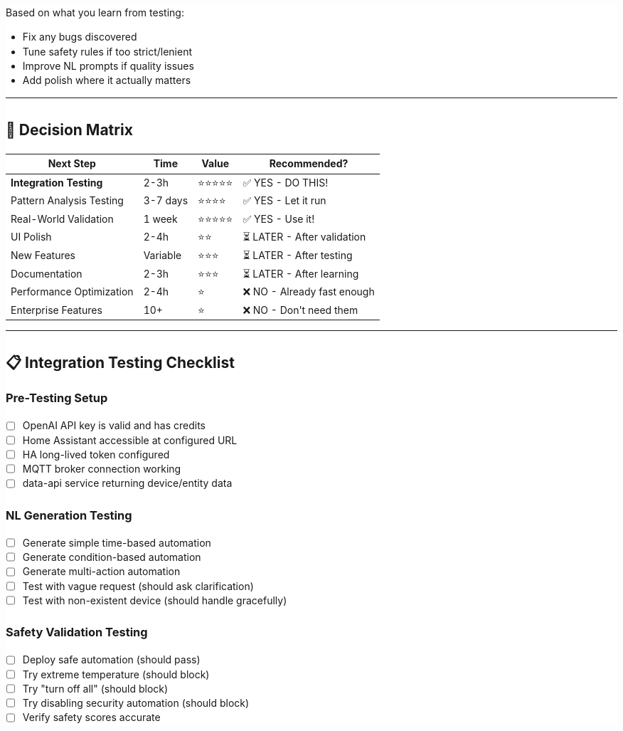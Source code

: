 Based on what you learn from testing:
- Fix any bugs discovered
- Tune safety rules if too strict/lenient
- Improve NL prompts if quality issues
- Add polish where it actually matters

---

## 🚦 Decision Matrix

| Next Step | Time | Value | Recommended? |
|-----------|------|-------|--------------|
| **Integration Testing** | 2-3h | ⭐⭐⭐⭐⭐ | ✅ YES - DO THIS! |
| Pattern Analysis Testing | 3-7 days | ⭐⭐⭐⭐ | ✅ YES - Let it run |
| Real-World Validation | 1 week | ⭐⭐⭐⭐⭐ | ✅ YES - Use it! |
| UI Polish | 2-4h | ⭐⭐ | ⏳ LATER - After validation |
| New Features | Variable | ⭐⭐⭐ | ⏳ LATER - After testing |
| Documentation | 2-3h | ⭐⭐⭐ | ⏳ LATER - After learning |
| Performance Optimization | 2-4h | ⭐ | ❌ NO - Already fast enough |
| Enterprise Features | 10+ | ⭐ | ❌ NO - Don't need them |

---

## 📋 Integration Testing Checklist

### Pre-Testing Setup
- [ ] OpenAI API key is valid and has credits
- [ ] Home Assistant accessible at configured URL
- [ ] HA long-lived token configured
- [ ] MQTT broker connection working
- [ ] data-api service returning device/entity data

### NL Generation Testing
- [ ] Generate simple time-based automation
- [ ] Generate condition-based automation
- [ ] Generate multi-action automation
- [ ] Test with vague request (should ask clarification)
- [ ] Test with non-existent device (should handle gracefully)

### Safety Validation Testing
- [ ] Deploy safe automation (should pass)
- [ ] Try extreme temperature (should block)
- [ ] Try "turn off all" (should block)
- [ ] Try disabling security automation (should block)
- [ ] Verify safety scores accurate
